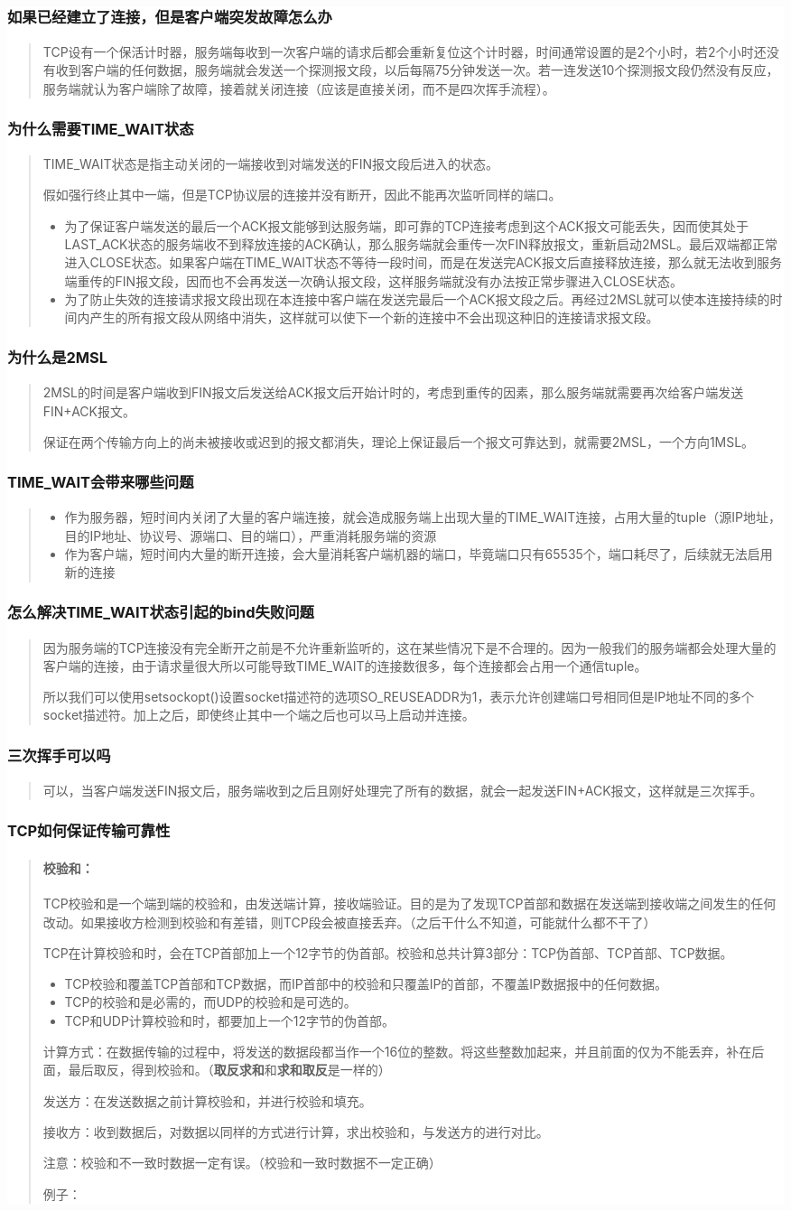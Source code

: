 ### 如果已经建立了连接，但是客户端突发故障怎么办

> TCP设有一个保活计时器，服务端每收到一次客户端的请求后都会重新复位这个计时器，时间通常设置的是2个小时，若2个小时还没有收到客户端的任何数据，服务端就会发送一个探测报文段，以后每隔75分钟发送一次。若一连发送10个探测报文段仍然没有反应，服务端就认为客户端除了故障，接着就关闭连接（应该是直接关闭，而不是四次挥手流程）。

### 为什么需要TIME_WAIT状态

> TIME_WAIT状态是指主动关闭的一端接收到对端发送的FIN报文段后进入的状态。
>
> 假如强行终止其中一端，但是TCP协议层的连接并没有断开，因此不能再次监听同样的端口。
>
> - 为了保证客户端发送的最后一个ACK报文能够到达服务端，即可靠的TCP连接考虑到这个ACK报文可能丢失，因而使其处于LAST_ACK状态的服务端收不到释放连接的ACK确认，那么服务端就会重传一次FIN释放报文，重新启动2MSL。最后双端都正常进入CLOSE状态。如果客户端在TIME_WAIT状态不等待一段时间，而是在发送完ACK报文后直接释放连接，那么就无法收到服务端重传的FIN报文段，因而也不会再发送一次确认报文段，这样服务端就没有办法按正常步骤进入CLOSE状态。
> - 为了防止失效的连接请求报文段出现在本连接中客户端在发送完最后一个ACK报文段之后。再经过2MSL就可以使本连接持续的时间内产生的所有报文段从网络中消失，这样就可以使下一个新的连接中不会出现这种旧的连接请求报文段。

### 为什么是2MSL

> 2MSL的时间是客户端收到FIN报文后发送给ACK报文后开始计时的，考虑到重传的因素，那么服务端就需要再次给客户端发送FIN+ACK报文。
>
> 保证在两个传输方向上的尚未被接收或迟到的报文都消失，理论上保证最后一个报文可靠达到，就需要2MSL，一个方向1MSL。

### TIME_WAIT会带来哪些问题

> - 作为服务器，短时间内关闭了大量的客户端连接，就会造成服务端上出现大量的TIME_WAIT连接，占用大量的tuple（源IP地址，目的IP地址、协议号、源端口、目的端口），严重消耗服务端的资源
> - 作为客户端，短时间内大量的断开连接，会大量消耗客户端机器的端口，毕竟端口只有65535个，端口耗尽了，后续就无法启用新的连接

### 怎么解决TIME_WAIT状态引起的bind失败问题

> 因为服务端的TCP连接没有完全断开之前是不允许重新监听的，这在某些情况下是不合理的。因为一般我们的服务端都会处理大量的客户端的连接，由于请求量很大所以可能导致TIME_WAIT的连接数很多，每个连接都会占用一个通信tuple。
>
> 所以我们可以使用setsockopt()设置socket描述符的选项SO_REUSEADDR为1，表示允许创建端口号相同但是IP地址不同的多个socket描述符。加上之后，即使终止其中一个端之后也可以马上启动并连接。

### 三次挥手可以吗

> 可以，当客户端发送FIN报文后，服务端收到之后且刚好处理完了所有的数据，就会一起发送FIN+ACK报文，这样就是三次挥手。

### TCP如何保证传输可靠性

> #### 校验和：
>
> TCP校验和是一个端到端的校验和，由发送端计算，接收端验证。目的是为了发现TCP首部和数据在发送端到接收端之间发生的任何改动。如果接收方检测到校验和有差错，则TCP段会被直接丢弃。（之后干什么不知道，可能就什么都不干了）
>
> TCP在计算校验和时，会在TCP首部加上一个12字节的伪首部。校验和总共计算3部分：TCP伪首部、TCP首部、TCP数据。
>
> - TCP校验和覆盖TCP首部和TCP数据，而IP首部中的校验和只覆盖IP的首部，不覆盖IP数据报中的任何数据。
> - TCP的校验和是必需的，而UDP的校验和是可选的。
> - TCP和UDP计算校验和时，都要加上一个12字节的伪首部。
>
> 计算方式：在数据传输的过程中，将发送的数据段都当作一个16位的整数。将这些整数加起来，并且前面的仅为不能丢弃，补在后面，最后取反，得到校验和。（**取反求和**和**求和取反**是一样的）
>
> 发送方：在发送数据之前计算校验和，并进行校验和填充。
>
> 接收方：收到数据后，对数据以同样的方式进行计算，求出校验和，与发送方的进行对比。
>
> 注意：校验和不一致时数据一定有误。（校验和一致时数据不一定正确）
>
> 例子：
>
> ```